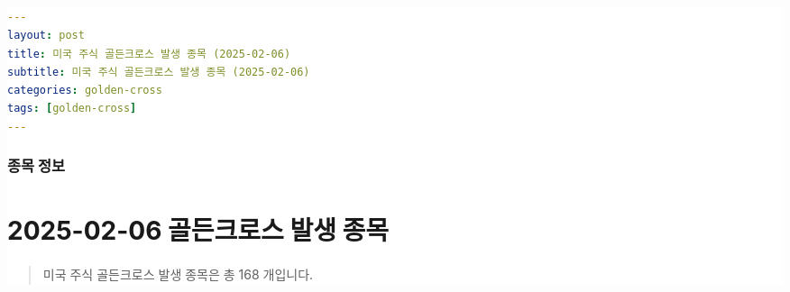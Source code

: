 ```yaml
---
layout: post
title: 미국 주식 골든크로스 발생 종목 (2025-02-06)
subtitle: 미국 주식 골든크로스 발생 종목 (2025-02-06)
categories: golden-cross
tags: [golden-cross]
---
```



### 종목 정보

# 2025-02-06 골든크로스 발생 종목

<blockquote>  <p> 미국 주식 골든크로스 발생 종목은 총 168 개입니다. </p></blockquote>
